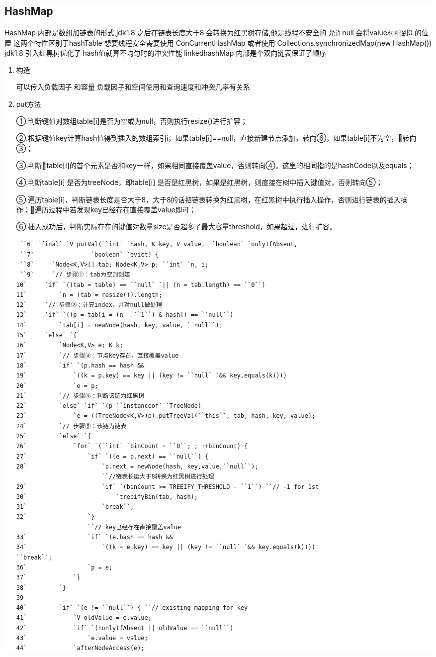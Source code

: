 ## HashMap

HashMap 内部是数组加链表的形式,jdk1.8 之后在链表长度大于8 会转换为红黑树存储,他是线程不安全的 允许null  会将value村粗到0 的位置   这两个特性区别于hashTable    想要线程安全需要使用 ConCurrentHashMap  或者使用 Collections.synchronizedMap(new HashMap())  jdk1.8 引入红黑树优化了 hash值就算不均匀时的冲突性能   linkedhashMap  内部是个双向链表保证了顺序



1. 构造   

   可以传入负载因子 和容量    负载因子和空间使用和查询速度和冲突几率有关系

2. put方法

   ①.判断键值对数组table[i]是否为空或为null，否则执行resize()进行扩容；

   ②.根据键值key计算hash值得到插入的数组索引i，如果table[i]==null，直接新建节点添加，转向⑥，如果table[i]不为空，转向③；

   ③.判断table[i]的首个元素是否和key一样，如果相同直接覆盖value，否则转向④，这里的相同指的是hashCode以及equals；

   ④.判断table[i] 是否为treeNode，即table[i] 是否是红黑树，如果是红黑树，则直接在树中插入键值对，否则转向⑤；

   ⑤.遍历table[i]，判断链表长度是否大于8，大于8的话把链表转换为红黑树，在红黑树中执行插入操作，否则进行链表的插入操作；遍历过程中若发现key已经存在直接覆盖value即可；

   ⑥.插入成功后，判断实际存在的键值对数量size是否超多了最大容量threshold，如果超过，进行扩容。

   ```
    ``6` `final` `V putVal(``int` `hash, K key, V value, ``boolean` `onlyIfAbsent,
    ``7`                `boolean` `evict) {
    ``8`     `Node<K,V>[] tab; Node<K,V> p; ``int` `n, i;
    ``9`     `// 步骤①：tab为空则创建
   10`     `if` `((tab = table) == ``null` `|| (n = tab.length) == ``0``)
   11`         `n = (tab = resize()).length;
   12`     `// 步骤②：计算index，并对null做处理 
   13`     `if` `((p = tab[i = (n - ``1``) & hash]) == ``null``) 
   14`         `tab[i] = newNode(hash, key, value, ``null``);
   15`     `else` `{
   16`         `Node<K,V> e; K k;
   17`         `// 步骤③：节点key存在，直接覆盖value
   18`         `if` `(p.hash == hash &&
   19`             `((k = p.key) == key || (key != ``null` `&& key.equals(k))))
   20`             `e = p;
   21`         `// 步骤④：判断该链为红黑树
   22`         `else` `if` `(p ``instanceof` `TreeNode)
   23`             `e = ((TreeNode<K,V>)p).putTreeVal(``this``, tab, hash, key, value);
   24`         `// 步骤⑤：该链为链表
   25`         `else` `{
   26`             `for` `(``int` `binCount = ``0``; ; ++binCount) {
   27`                 `if` `((e = p.next) == ``null``) {
   28`                     `p.next = newNode(hash, key,value,``null``);
                           ``//链表长度大于8转换为红黑树进行处理
   29`                     `if` `(binCount >= TREEIFY_THRESHOLD - ``1``) ``// -1 for 1st  
   30`                         `treeifyBin(tab, hash);
   31`                     `break``;
   32`                 `}
                       ``// key已经存在直接覆盖value
   33`                 `if` `(e.hash == hash &&
   34`                     `((k = e.key) == key || (key != ``null` `&& key.equals(k))))                                            ``break``;
   36`                 `p = e;
   37`             `}
   38`         `}
   39
   40`         `if` `(e != ``null``) { ``// existing mapping for key
   41`             `V oldValue = e.value;
   42`             `if` `(!onlyIfAbsent || oldValue == ``null``)
   43`                 `e.value = value;
   44`             `afterNodeAccess(e);
   ```